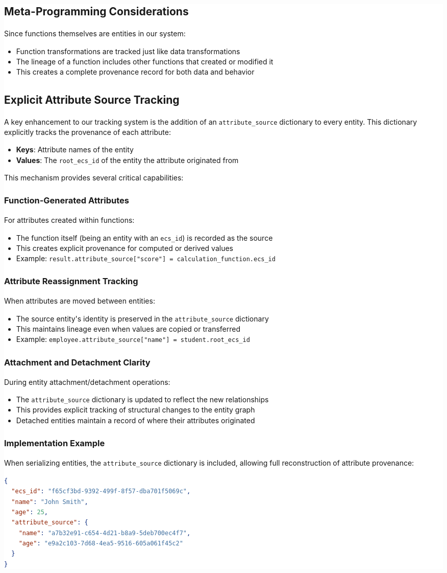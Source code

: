 ## Meta-Programming Considerations

Since functions themselves are entities in our system:

- Function transformations are tracked just like data transformations
- The lineage of a function includes other functions that created or modified it
- This creates a complete provenance record for both data and behavior

## Explicit Attribute Source Tracking

A key enhancement to our tracking system is the addition of an `attribute_source` dictionary to every entity. This dictionary explicitly tracks the provenance of each attribute:

- **Keys**: Attribute names of the entity
- **Values**: The `root_ecs_id` of the entity the attribute originated from

This mechanism provides several critical capabilities:

### Function-Generated Attributes

For attributes created within functions:
- The function itself (being an entity with an `ecs_id`) is recorded as the source
- This creates explicit provenance for computed or derived values
- Example: `result.attribute_source["score"] = calculation_function.ecs_id`

### Attribute Reassignment Tracking

When attributes are moved between entities:
- The source entity's identity is preserved in the `attribute_source` dictionary
- This maintains lineage even when values are copied or transferred
- Example: `employee.attribute_source["name"] = student.root_ecs_id`

### Attachment and Detachment Clarity

During entity attachment/detachment operations:
- The `attribute_source` dictionary is updated to reflect the new relationships
- This provides explicit tracking of structural changes to the entity graph
- Detached entities maintain a record of where their attributes originated

### Implementation Example

When serializing entities, the `attribute_source` dictionary is included, allowing full reconstruction of attribute provenance:

```json
{
  "ecs_id": "f65cf3bd-9392-499f-8f57-dba701f5069c",
  "name": "John Smith",
  "age": 25,
  "attribute_source": {
    "name": "a7b32e91-c654-4d21-b8a9-5deb700ec4f7",
    "age": "e9a2c103-7d68-4ea5-9516-605a061f45c2"
  }
}
```
